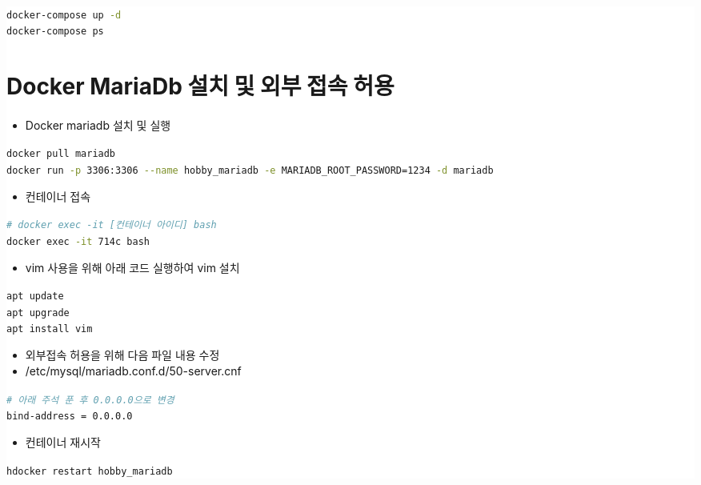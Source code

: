 ``` bash
docker-compose up -d
docker-compose ps
```


# Docker MariaDb 설치 및 외부 접속 허용

- Docker mariadb 설치 및 실행
```bash
docker pull mariadb
docker run -p 3306:3306 --name hobby_mariadb -e MARIADB_ROOT_PASSWORD=1234 -d mariadb
```

- 컨테이너 접속
```bash
# docker exec -it [컨테이너 아이디] bash
docker exec -it 714c bash
```


- vim 사용을 위해 아래 코드 실행하여 vim 설치
```bash
apt update
apt upgrade
apt install vim
```

- 외부접속 허용을 위해 다음 파일 내용 수정
- /etc/mysql/mariadb.conf.d/50-server.cnf
```bash
# 아래 주석 푼 후 0.0.0.0으로 변경
bind-address = 0.0.0.0
```

- 컨테이너 재시작
```bash
hdocker restart hobby_mariadb
```
